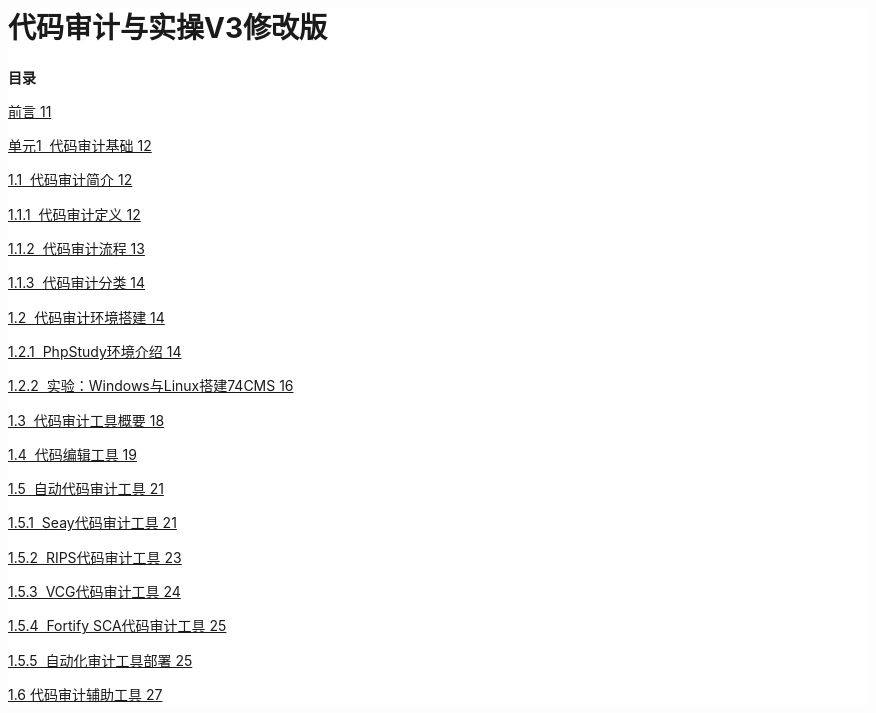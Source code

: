 # 代码审计与实操V3修改版

**目录**

[前言	11](https://docs.google.com/document/d/1CycjXiodEJwowFAuGFBQCWiEPCLSeOxW9d-MOe1q8rs/edit?pli=1#heading=h.30j0zll)

[单元1  代码审计基础	12](https://docs.google.com/document/d/1CycjXiodEJwowFAuGFBQCWiEPCLSeOxW9d-MOe1q8rs/edit?pli=1#heading=h.1fob9te)

[1.1  代码审计简介	12](https://docs.google.com/document/d/1CycjXiodEJwowFAuGFBQCWiEPCLSeOxW9d-MOe1q8rs/edit?pli=1#heading=h.17dp8vu)

[1.1.1  代码审计定义	12](https://docs.google.com/document/d/1CycjXiodEJwowFAuGFBQCWiEPCLSeOxW9d-MOe1q8rs/edit?pli=1#heading=h.lnxbz9)

[1.1.2  代码审计流程	13](https://docs.google.com/document/d/1CycjXiodEJwowFAuGFBQCWiEPCLSeOxW9d-MOe1q8rs/edit?pli=1#heading=h.35nkun2)

[1.1.3  代码审计分类	14](https://docs.google.com/document/d/1CycjXiodEJwowFAuGFBQCWiEPCLSeOxW9d-MOe1q8rs/edit?pli=1#heading=h.1ksv4uv)

[1.2  代码审计环境搭建	14](https://docs.google.com/document/d/1CycjXiodEJwowFAuGFBQCWiEPCLSeOxW9d-MOe1q8rs/edit?pli=1#heading=h.44sinio)

[1.2.1  PhpStudy环境介绍	14](https://docs.google.com/document/d/1CycjXiodEJwowFAuGFBQCWiEPCLSeOxW9d-MOe1q8rs/edit?pli=1#heading=h.2jxsxqh)

[1.2.2  实验：Windows与Linux搭建74CMS	16](https://docs.google.com/document/d/1CycjXiodEJwowFAuGFBQCWiEPCLSeOxW9d-MOe1q8rs/edit?pli=1#heading=h.z337ya)

[1.3  代码审计工具概要	18](https://docs.google.com/document/d/1CycjXiodEJwowFAuGFBQCWiEPCLSeOxW9d-MOe1q8rs/edit?pli=1#heading=h.3j2qqm3)

[1.4  代码编辑工具	19](https://docs.google.com/document/d/1CycjXiodEJwowFAuGFBQCWiEPCLSeOxW9d-MOe1q8rs/edit?pli=1#heading=h.1y810tw)

[1.5  自动代码审计工具	21](https://docs.google.com/document/d/1CycjXiodEJwowFAuGFBQCWiEPCLSeOxW9d-MOe1q8rs/edit?pli=1#heading=h.4i7ojhp)

[1.5.1  Seay代码审计工具	21](https://docs.google.com/document/d/1CycjXiodEJwowFAuGFBQCWiEPCLSeOxW9d-MOe1q8rs/edit?pli=1#heading=h.2xcytpi)

[1.5.2  RIPS代码审计工具	23](https://docs.google.com/document/d/1CycjXiodEJwowFAuGFBQCWiEPCLSeOxW9d-MOe1q8rs/edit?pli=1#heading=h.1ci93xb)

[1.5.3  VCG代码审计工具	24](https://docs.google.com/document/d/1CycjXiodEJwowFAuGFBQCWiEPCLSeOxW9d-MOe1q8rs/edit?pli=1#heading=h.3whwml4)

[1.5.4  Fortify SCA代码审计工具	25](https://docs.google.com/document/d/1CycjXiodEJwowFAuGFBQCWiEPCLSeOxW9d-MOe1q8rs/edit?pli=1#heading=h.2bn6wsx)

[1.5.5  自动化审计工具部署	25](https://docs.google.com/document/d/1CycjXiodEJwowFAuGFBQCWiEPCLSeOxW9d-MOe1q8rs/edit?pli=1#heading=h.qsh70q)

[1.6 代码审计辅助工具	27](https://docs.google.com/document/d/1CycjXiodEJwowFAuGFBQCWiEPCLSeOxW9d-MOe1q8rs/edit?pli=1#heading=h.3as4poj)
